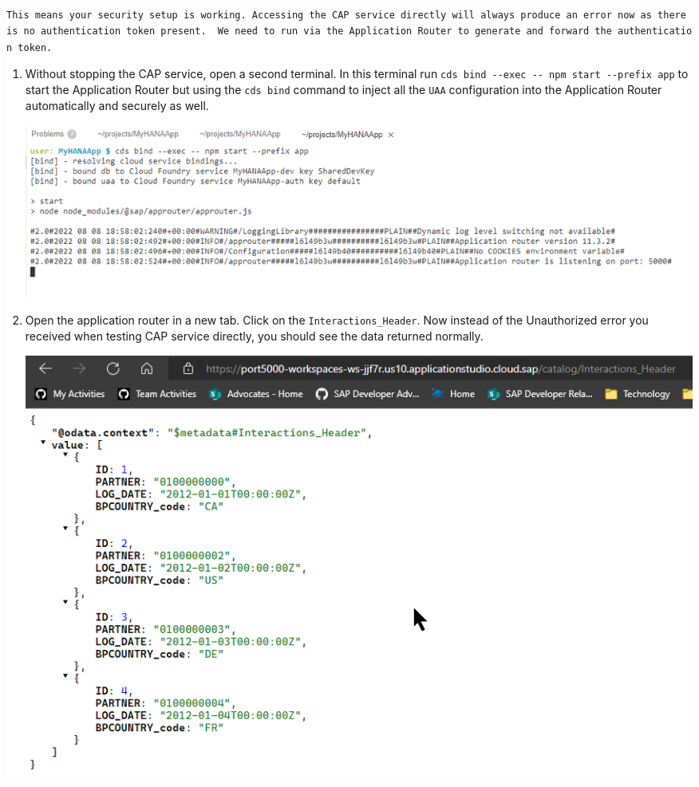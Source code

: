     This means your security setup is working. Accessing the CAP service directly will always produce an error now as there is no authentication token present.  We need to run via the Application Router to generate and forward the authentication token.

1. Without stopping the CAP service, open a second terminal. In this terminal run `cds bind --exec -- npm start --prefix app` to start the Application Router but using the `cds bind` command to inject all the `UAA` configuration into the Application Router automatically and securely as well.

    ![Run Application Router](run_app_router.png)

1. Open the application router in a new tab. Click on the `Interactions_Header`. Now instead of the Unauthorized error you received when testing CAP service directly, you should see the data returned normally.

    ![CAP Service successful](cap_successful.png)
